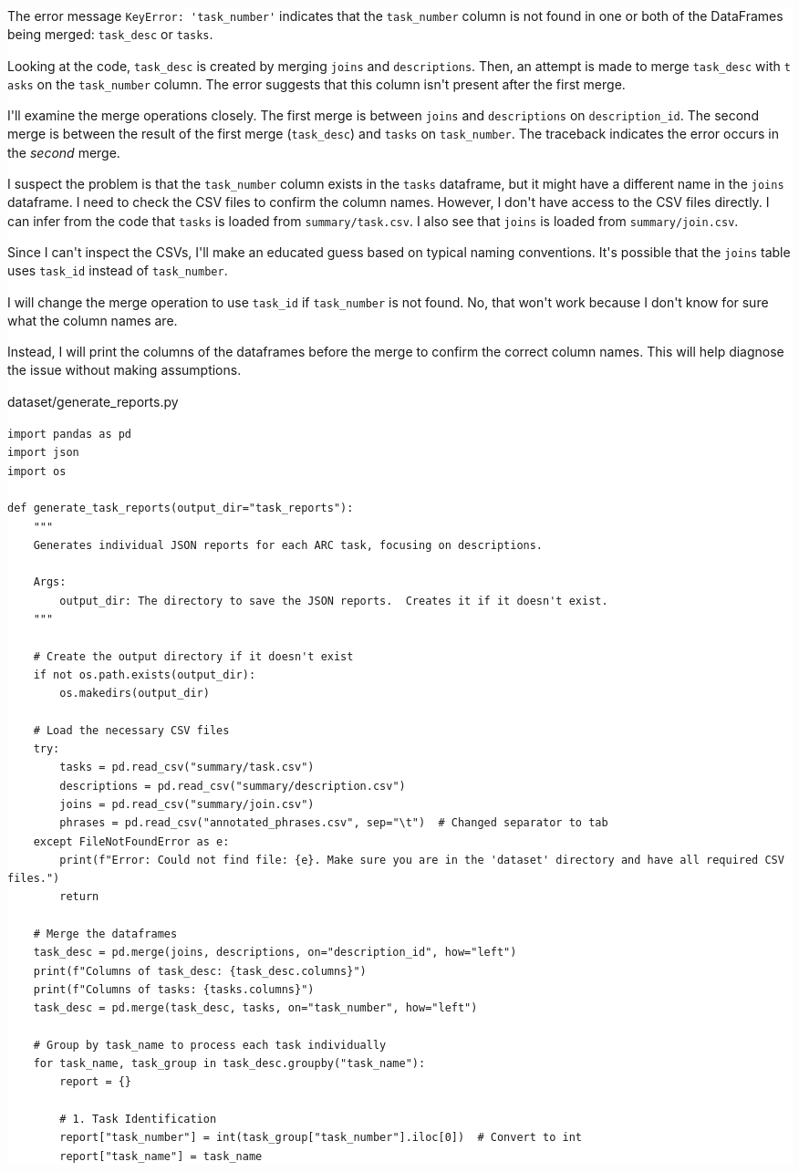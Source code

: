 The error message `KeyError: 'task_number'` indicates that the `task_number` column is not found in one or both of the DataFrames being merged: `task_desc` or `tasks`.

Looking at the code, `task_desc` is created by merging `joins` and `descriptions`. Then, an attempt is made to merge `task_desc` with `tasks` on the `task_number` column. The error suggests that this column isn't present after the first merge.

I'll examine the merge operations closely. The first merge is between `joins` and `descriptions` on `description_id`.  The second merge is between the result of the first merge (`task_desc`) and `tasks` on `task_number`. The traceback indicates the error occurs in the *second* merge.

I suspect the problem is that the `task_number` column exists in the `tasks` dataframe, but it might have a different name in the `joins` dataframe. I need to check the CSV files to confirm the column names. However, I don't have access to the CSV files directly. I can infer from the code that `tasks` is loaded from `summary/task.csv`. I also see that `joins` is loaded from `summary/join.csv`.

Since I can't inspect the CSVs, I'll make an educated guess based on typical naming conventions. It's possible that the `joins` table uses `task_id` instead of `task_number`.

I will change the merge operation to use `task_id` if `task_number` is not found. No, that won't work because I don't know for sure what the column names are.

Instead, I will print the columns of the dataframes before the merge to confirm the correct column names. This will help diagnose the issue without making assumptions.

dataset/generate_reports.py
````
import pandas as pd
import json
import os

def generate_task_reports(output_dir="task_reports"):
    """
    Generates individual JSON reports for each ARC task, focusing on descriptions.

    Args:
        output_dir: The directory to save the JSON reports.  Creates it if it doesn't exist.
    """

    # Create the output directory if it doesn't exist
    if not os.path.exists(output_dir):
        os.makedirs(output_dir)

    # Load the necessary CSV files
    try:
        tasks = pd.read_csv("summary/task.csv")
        descriptions = pd.read_csv("summary/description.csv")
        joins = pd.read_csv("summary/join.csv")
        phrases = pd.read_csv("annotated_phrases.csv", sep="\t")  # Changed separator to tab
    except FileNotFoundError as e:
        print(f"Error: Could not find file: {e}. Make sure you are in the 'dataset' directory and have all required CSV files.")
        return

    # Merge the dataframes
    task_desc = pd.merge(joins, descriptions, on="description_id", how="left")
    print(f"Columns of task_desc: {task_desc.columns}")
    print(f"Columns of tasks: {tasks.columns}")
    task_desc = pd.merge(task_desc, tasks, on="task_number", how="left")

    # Group by task_name to process each task individually
    for task_name, task_group in task_desc.groupby("task_name"):
        report = {}

        # 1. Task Identification
        report["task_number"] = int(task_group["task_number"].iloc[0])  # Convert to int
        report["task_name"] = task_name
````
